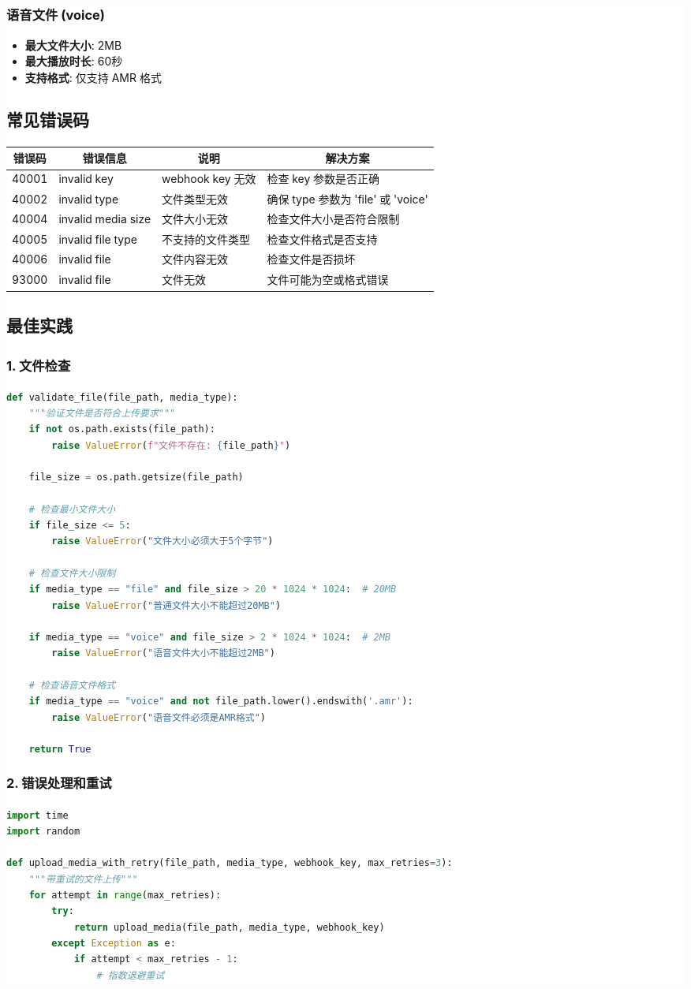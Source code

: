 ### 语音文件 (voice)
- **最大文件大小**: 2MB
- **最大播放时长**: 60秒
- **支持格式**: 仅支持 AMR 格式

## 常见错误码

| 错误码 | 错误信息 | 说明 | 解决方案 |
|--------|----------|------|----------|
| 40001 | invalid key | webhook key 无效 | 检查 key 参数是否正确 |
| 40002 | invalid type | 文件类型无效 | 确保 type 参数为 'file' 或 'voice' |
| 40004 | invalid media size | 文件大小无效 | 检查文件大小是否符合限制 |
| 40005 | invalid file type | 不支持的文件类型 | 检查文件格式是否支持 |
| 40006 | invalid file | 文件内容无效 | 检查文件是否损坏 |
| 93000 | invalid file | 文件无效 | 文件可能为空或格式错误 |

## 最佳实践

### 1. 文件检查
```python
def validate_file(file_path, media_type):
    """验证文件是否符合上传要求"""
    if not os.path.exists(file_path):
        raise ValueError(f"文件不存在: {file_path}")
    
    file_size = os.path.getsize(file_path)
    
    # 检查最小文件大小
    if file_size <= 5:
        raise ValueError("文件大小必须大于5个字节")
    
    # 检查文件大小限制
    if media_type == "file" and file_size > 20 * 1024 * 1024:  # 20MB
        raise ValueError("普通文件大小不能超过20MB")
    
    if media_type == "voice" and file_size > 2 * 1024 * 1024:  # 2MB
        raise ValueError("语音文件大小不能超过2MB")
    
    # 检查语音文件格式
    if media_type == "voice" and not file_path.lower().endswith('.amr'):
        raise ValueError("语音文件必须是AMR格式")
    
    return True
```

### 2. 错误处理和重试
```python
import time
import random

def upload_media_with_retry(file_path, media_type, webhook_key, max_retries=3):
    """带重试的文件上传"""
    for attempt in range(max_retries):
        try:
            return upload_media(file_path, media_type, webhook_key)
        except Exception as e:
            if attempt < max_retries - 1:
                # 指数退避重试
```